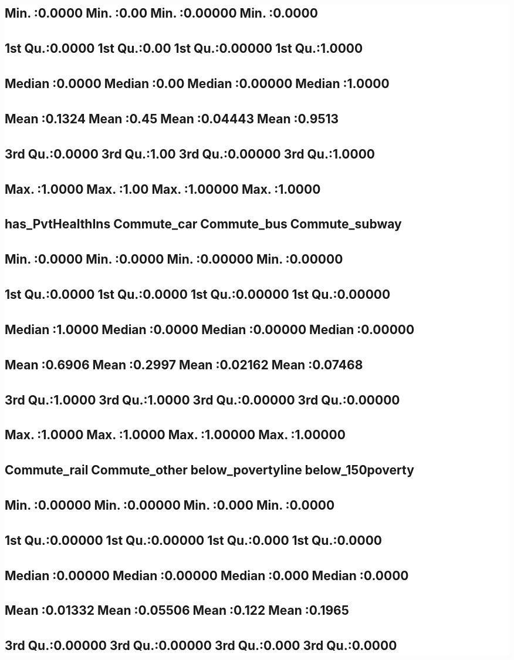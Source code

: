##  Min.   :0.0000   Min.   :0.00   Min.   :0.00000   Min.   :0.0000  
##  1st Qu.:0.0000   1st Qu.:0.00   1st Qu.:0.00000   1st Qu.:1.0000  
##  Median :0.0000   Median :0.00   Median :0.00000   Median :1.0000  
##  Mean   :0.1324   Mean   :0.45   Mean   :0.04443   Mean   :0.9513  
##  3rd Qu.:0.0000   3rd Qu.:1.00   3rd Qu.:0.00000   3rd Qu.:1.0000  
##  Max.   :1.0000   Max.   :1.00   Max.   :1.00000   Max.   :1.0000  
##                                                                    
##  has_PvtHealthIns  Commute_car      Commute_bus      Commute_subway   
##  Min.   :0.0000   Min.   :0.0000   Min.   :0.00000   Min.   :0.00000  
##  1st Qu.:0.0000   1st Qu.:0.0000   1st Qu.:0.00000   1st Qu.:0.00000  
##  Median :1.0000   Median :0.0000   Median :0.00000   Median :0.00000  
##  Mean   :0.6906   Mean   :0.2997   Mean   :0.02162   Mean   :0.07468  
##  3rd Qu.:1.0000   3rd Qu.:1.0000   3rd Qu.:0.00000   3rd Qu.:0.00000  
##  Max.   :1.0000   Max.   :1.0000   Max.   :1.00000   Max.   :1.00000  
##                                                                       
##   Commute_rail     Commute_other     below_povertyline below_150poverty
##  Min.   :0.00000   Min.   :0.00000   Min.   :0.000     Min.   :0.0000  
##  1st Qu.:0.00000   1st Qu.:0.00000   1st Qu.:0.000     1st Qu.:0.0000  
##  Median :0.00000   Median :0.00000   Median :0.000     Median :0.0000  
##  Mean   :0.01332   Mean   :0.05506   Mean   :0.122     Mean   :0.1965  
##  3rd Qu.:0.00000   3rd Qu.:0.00000   3rd Qu.:0.000     3rd Qu.:0.0000  